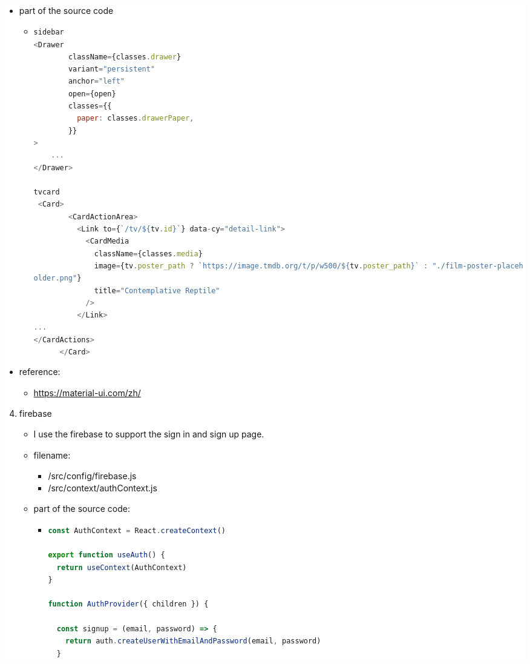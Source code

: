    - part of the source code

     - ```js
       sidebar
       <Drawer
               className={classes.drawer}
               variant="persistent"
               anchor="left"
               open={open}
               classes={{
                 paper: classes.drawerPaper,
               }}
       >
           ... 
       </Drawer>
       
       tvcard
        <Card>
               <CardActionArea>
                 <Link to={`/tv/${tv.id}`} data-cy="detail-link">
                   <CardMedia
                     className={classes.media}
                     image={tv.poster_path ? `https://image.tmdb.org/t/p/w500/${tv.poster_path}` : "./film-poster-placeholder.png"}
                     title="Contemplative Reptile"
                   />
                 </Link>
       ... 
       </CardActions>
             </Card>
       ```

   - reference:
     
     - https://material-ui.com/zh/

4. firebase

   - I use the firebase to support the sign in and sign up page.

   - filename:

     - /src/config/firebase.js
     - /src/context/authContext.js

   - part of the source code:

     - ```js
       const AuthContext = React.createContext()
       
       export function useAuth() {
         return useContext(AuthContext)
       }
       
       function AuthProvider({ children }) {
       
         const signup = (email, password) => {
           return auth.createUserWithEmailAndPassword(email, password)
         }
       